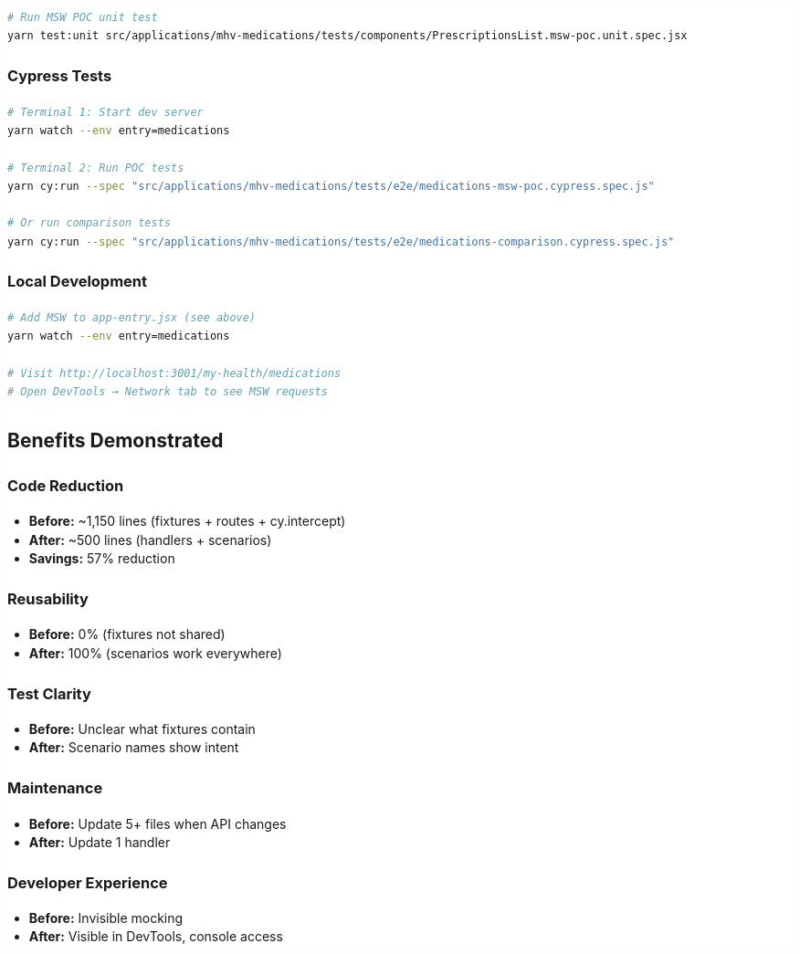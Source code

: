 ```bash
# Run MSW POC unit test
yarn test:unit src/applications/mhv-medications/tests/components/PrescriptionsList.msw-poc.unit.spec.jsx
```

### Cypress Tests

```bash
# Terminal 1: Start dev server
yarn watch --env entry=medications

# Terminal 2: Run POC tests
yarn cy:run --spec "src/applications/mhv-medications/tests/e2e/medications-msw-poc.cypress.spec.js"

# Or run comparison tests
yarn cy:run --spec "src/applications/mhv-medications/tests/e2e/medications-comparison.cypress.spec.js"
```

### Local Development

```bash
# Add MSW to app-entry.jsx (see above)
yarn watch --env entry=medications

# Visit http://localhost:3001/my-health/medications
# Open DevTools → Network tab to see MSW requests
```

## Benefits Demonstrated

### Code Reduction
- **Before:** ~1,150 lines (fixtures + routes + cy.intercept)
- **After:** ~500 lines (handlers + scenarios)
- **Savings:** 57% reduction

### Reusability
- **Before:** 0% (fixtures not shared)
- **After:** 100% (scenarios work everywhere)

### Test Clarity
- **Before:** Unclear what fixtures contain
- **After:** Scenario names show intent

### Maintenance
- **Before:** Update 5+ files when API changes
- **After:** Update 1 handler

### Developer Experience
- **Before:** Invisible mocking
- **After:** Visible in DevTools, console access
